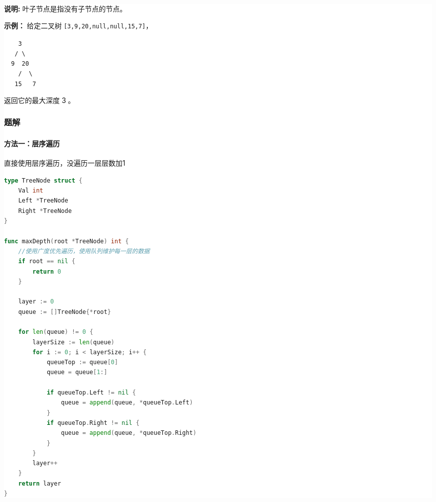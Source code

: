 **说明:** 叶子节点是指没有子节点的节点。

**示例：**
给定二叉树 `[3,9,20,null,null,15,7]`，

```
    3
   / \
  9  20
    /  \
   15   7
```

返回它的最大深度 3 。



### 题解

#### 方法一：层序遍历

直接使用层序遍历，没遍历一层层数加1

```go
type TreeNode struct {
	Val int
	Left *TreeNode
	Right *TreeNode
}

func maxDepth(root *TreeNode) int {
	//使用广度优先遍历，使用队列维护每一层的数据
	if root == nil {
		return 0
	}
  
	layer := 0
	queue := []TreeNode{*root}
  
	for len(queue) != 0 {
		layerSize := len(queue)
		for i := 0; i < layerSize; i++ {
			queueTop := queue[0]
			queue = queue[1:]
      
			if queueTop.Left != nil {
				queue = append(queue, *queueTop.Left)
			}
			if queueTop.Right != nil {
				queue = append(queue, *queueTop.Right)
			}
		}
		layer++
	}
	return layer
}
```
